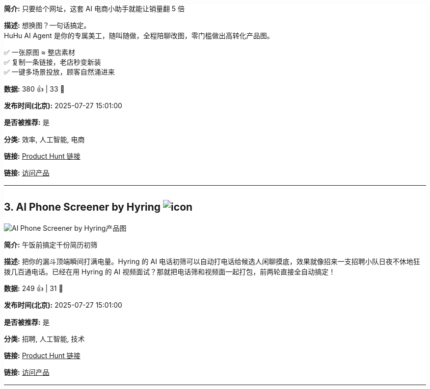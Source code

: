 **简介:** 只要给个网址，这套 AI 电商小助手就能让销量翻 5 倍

**描述:** 想换图？一句话搞定。  
HuHu AI Agent 是你的专属美工，随叫随做，全程陪聊改图，零门槛做出高转化产品图。  

✅ 一张原图 ≈ 整店素材  
✅ 复制一条链接，老店秒变新装  
✅ 一键多场景投放，顾客自然涌进来

**数据:** 380 👍 | 33 💬

**发布时间(北京):** 2025-07-27 15:01:00

**是否被推荐:** 是

**分类:** 效率, 人工智能, 电商

**链接:** [Product Hunt 链接](https://www.producthunt.com/products/huhu-ai?utm_campaign=producthunt-api&utm_medium=api-v2&utm_source=Application%3A+producthunt-hots+%28ID%3A+183917%29)

**链接:** [访问产品](https://www.producthunt.com/r/RG52PS7UYIWT3Y?utm_campaign=producthunt-api&utm_medium=api-v2&utm_source=Application%3A+producthunt-hots+%28ID%3A+183917%29)

</div>

---

<div class="product-card">

## 3. AI Phone Screener by Hyring ![icon](https://ph-files.imgix.net/999c95df-06d5-4ddb-b1ee-af6c281fe6f9.gif?auto=format&w=30)

![AI Phone Screener by Hyring产品图](https://ph-files.imgix.net/8426ba83-b790-45f1-ba4b-d6f3f9bb430f.png?auto=format&w=700)

**简介:** 午饭前搞定千份简历初筛

**描述:** 把你的漏斗顶端瞬间打满电量。Hyring 的 AI 电话初筛可以自动打电话给候选人闲聊摸底，效果就像招来一支招聘小队日夜不休地狂拨几百通电话。已经在用 Hyring 的 AI 视频面试？那就把电话筛和视频面一起打包，前两轮直接全自动搞定！

**数据:** 249 👍 | 31 💬

**发布时间(北京):** 2025-07-27 15:01:00

**是否被推荐:** 是

**分类:** 招聘, 人工智能, 技术

**链接:** [Product Hunt 链接](https://www.producthunt.com/products/ai-interviewer-by-hyring?utm_campaign=producthunt-api&utm_medium=api-v2&utm_source=Application%3A+producthunt-hots+%28ID%3A+183917%29)

**链接:** [访问产品](https://www.producthunt.com/r/QCKRQF77TKTA4F?utm_campaign=producthunt-api&utm_medium=api-v2&utm_source=Application%3A+producthunt-hots+%28ID%3A+183917%29)

</div>

---

<div class="product-card">
